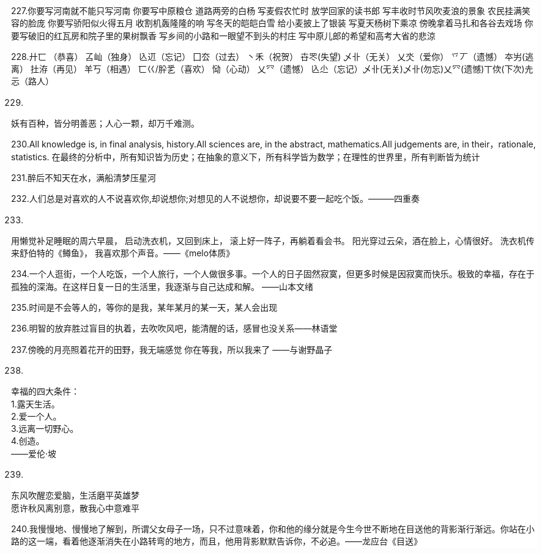 227.你要写河南就不能只写河南
你要写中原粮仓 道路两旁的白杨
写麦假农忙时 放学回家的读书郎
写丰收时节风吹麦浪的景象 农民挂满笑容的脸庞
你要写骄阳似火得五月 收割机轰隆隆的响
写冬天的皑皑白雪 给小麦披上了银装
写夏天杨树下乘凉 傍晚拿着马扎和各谷去戏场
你要写破旧的红瓦房和院子里的果树飘香
写乡间的小路和一眼望不到头的村庄
写中原儿郎的希望和高考大省的悲涼

228.廾匸 （恭喜）  叾屾（独身）  兦䢋（忘记）  囗厺（过去）  丶禾（祝贺）  卋罖(失望)  乄卝（无关）  乂氼（爱你）  乊丆（遗憾） 夲屴(逃离）  扗洊（再见） 羊丂（相遇）  匸巜/肸乯（喜欢）  恸（心动）  乂⺳（遗憾）  兦尐（忘记）乄卝(无关)乄卝(勿忘)乂⺳(遗憾)丅佽(下次)圥忈（路人）

229.
妖有百种，皆分明善恶；人心一颗，却万千难测。

230.All knowledge is, in final analysis, history.All sciences are, in the abstract, mathematics.All judgements are, in their，rationale, statistics.
在最终的分析中，所有知识皆为历史；在抽象的意义下，所有科学皆为数学；在理性的世界里，所有判断皆为统计

231.醉后不知天在水，满船清梦压星河

232.人们总是对喜欢的人不说喜欢你,却说想你;对想见的人不说想你，却说要不要一起吃个饭。———四重奏

233.
用懒觉补足睡眠的周六早晨，
启动洗衣机，又回到床上，
滚上好一阵子，再躺着看会书。
阳光穿过云朵，酒在脸上，心情很好。
洗衣机传来舒伯特的《鳟鱼》，
我喜欢那个声音。——《melo体质》

234.一个人逛街，一个人吃饭，一个人旅行，一个人做很多事。一个人的日子固然寂寞，但更多时候是因寂寞而快乐。极致的幸福，存在于孤独的深海。在这样日复一日的生活里，我逐渐与自己达成和解。
——山本文绪

235.时间是不会等人的，等你的是我，某年某月的某一天，某人会出现 

236.明智的放弃胜过盲目的执着，去吹吹风吧，能清醒的话，感冒也没关系——林语堂

237.傍晚的月亮照着花开的田野，我无端感觉
你在等我，所以我来了   ——与谢野晶子

238.
幸福的四大条件：  
1.露天生活。  
2.爱一个人。  
3.远离一切野心。  
4.创造。  
——爱伦·坡

239.
东风吹醒恋爱脑，生活磨平英雄梦  
愿许秋风离别意，散我心中意难平

240.我慢慢地、慢慢地了解到，所谓父女母子一场，只不过意味着，你和他的缘分就是今生今世不断地在目送他的背影渐行渐远。你站在小路的这一端，看着他逐渐消失在小路转弯的地方，而且，他用背影默默告诉你，不必追。——龙应台《目送》
